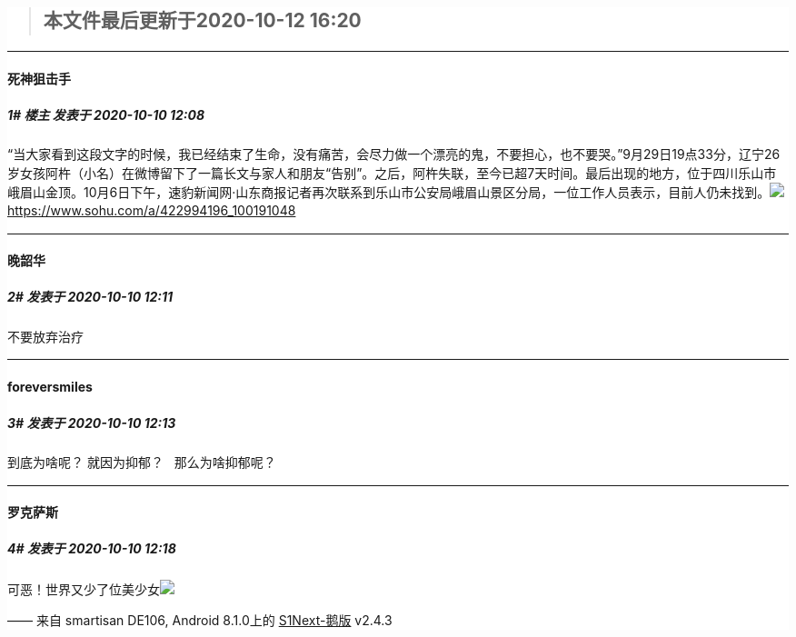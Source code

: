 > ## **本文件最后更新于2020-10-12 16:20** 



*****

####  死神狙击手  
##### 1#       楼主       发表于 2020-10-10 12:08



“当大家看到这段文字的时候，我已经结束了生命，没有痛苦，会尽力做一个漂亮的鬼，不要担心，也不要哭。”9月29日19点33分，辽宁26岁女孩阿杵（小名）在微博留下了一篇长文与家人和朋友“告别”。之后，阿杵失联，至今已超7天时间。最后出现的地方，位于四川乐山市峨眉山金顶。10月6日下午，速豹新闻网·山东商报记者再次联系到乐山市公安局峨眉山景区分局，一位工作人员表示，目前人仍未找到。<img src="http://p4.itc.cn/q_70/images03/20201007/572a3af5135e4efe8f26048b1cb8b7ba.png" referrerpolicy="no-referrer">https://www.sohu.com/a/422994196_100191048







*****

####  晚韶华  
##### 2#       发表于 2020-10-10 12:11




不要放弃治疗







*****

####  foreversmiles  
##### 3#       发表于 2020-10-10 12:13




到底为啥呢？ 就因为抑郁？   那么为啥抑郁呢？







*****

####  罗克萨斯  
##### 4#       发表于 2020-10-10 12:18




可恶！世界又少了位美少女<img src="https://static.saraba1st.com/image/smiley/face2017/138.png" referrerpolicy="no-referrer">

—— 来自 smartisan DE106, Android 8.1.0上的 [S1Next-鹅版](https://github.com/ykrank/S1-Next/releases) v2.4.3




